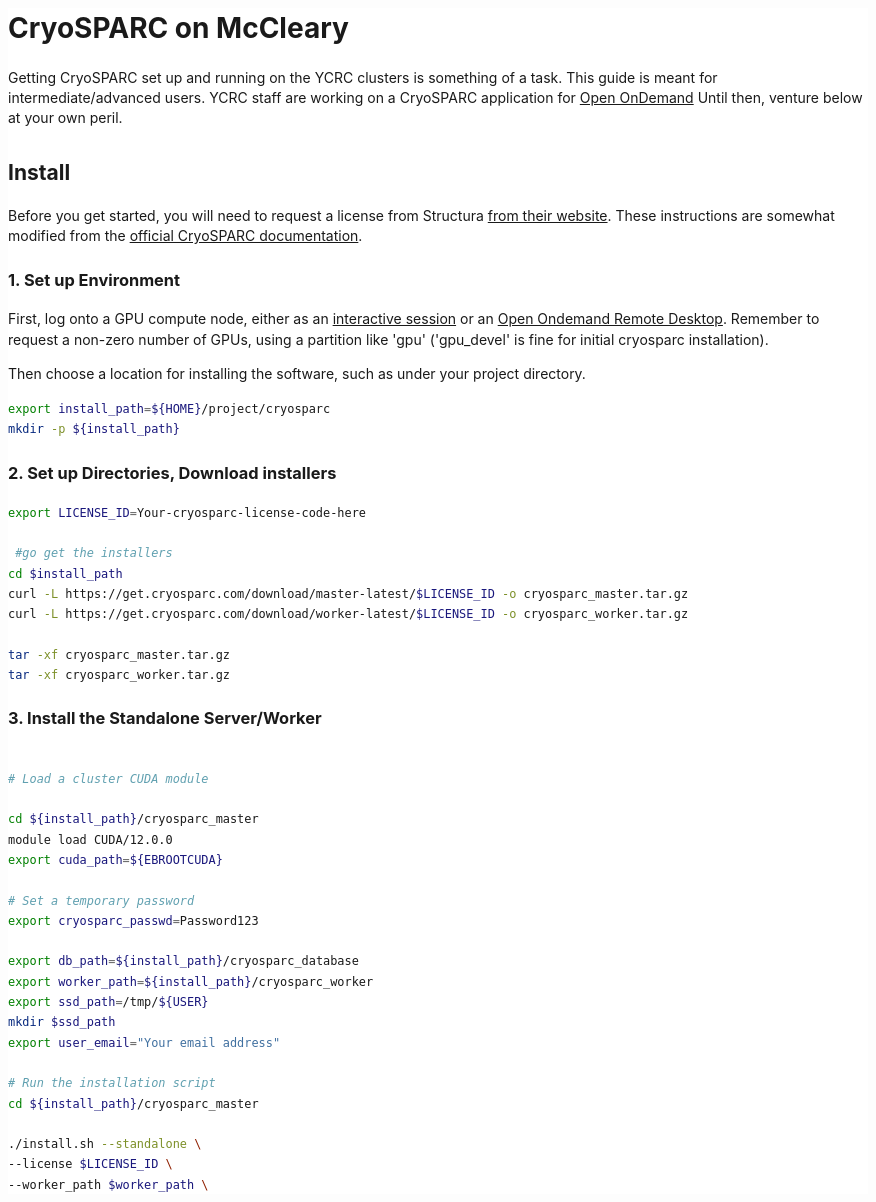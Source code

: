 # CryoSPARC on McCleary

Getting CryoSPARC set up and running on the YCRC clusters is something of a task. This guide is meant for intermediate/advanced users. YCRC staff are working on a CryoSPARC application for [Open OnDemand](/clusters-at-yale/access/ood.md) Until then, venture below at your own peril.

## Install

Before you get started, you will need to request a license from Structura [from 
their website](https://cryosparc.com/download/). These instructions are somewhat modified from the [official CryoSPARC documentation](https://cryosparc.com/docs/reference/install/). 

### 1. Set up Environment

First, log onto a GPU compute node, either as an [interactive session](https://docs.ycrc.yale.edu/clusters-at-yale/job-scheduling/#interactive-jobs) or an [Open Ondemand Remote Desktop](https://docs.ycrc.yale.edu/clusters-at-yale/access/ood/#remote-desktop). Remember to request a non-zero number of GPUs, using a partition like 'gpu' ('gpu_devel' is fine for initial cryosparc installation).

Then choose a location for installing the software, such as under your project directory.

``` bash
export install_path=${HOME}/project/cryosparc
mkdir -p ${install_path}
```

### 2. Set up Directories, Download installers

``` bash
export LICENSE_ID=Your-cryosparc-license-code-here

 #go get the installers
cd $install_path
curl -L https://get.cryosparc.com/download/master-latest/$LICENSE_ID -o cryosparc_master.tar.gz
curl -L https://get.cryosparc.com/download/worker-latest/$LICENSE_ID -o cryosparc_worker.tar.gz

tar -xf cryosparc_master.tar.gz
tar -xf cryosparc_worker.tar.gz
```

### 3. Install the Standalone Server/Worker

``` bash

# Load a cluster CUDA module
 
cd ${install_path}/cryosparc_master
module load CUDA/12.0.0
export cuda_path=${EBROOTCUDA}

# Set a temporary password
export cryosparc_passwd=Password123

export db_path=${install_path}/cryosparc_database
export worker_path=${install_path}/cryosparc_worker
export ssd_path=/tmp/${USER}
mkdir $ssd_path
export user_email="Your email address"

# Run the installation script
cd ${install_path}/cryosparc_master

./install.sh --standalone \
--license $LICENSE_ID \
--worker_path $worker_path \
```